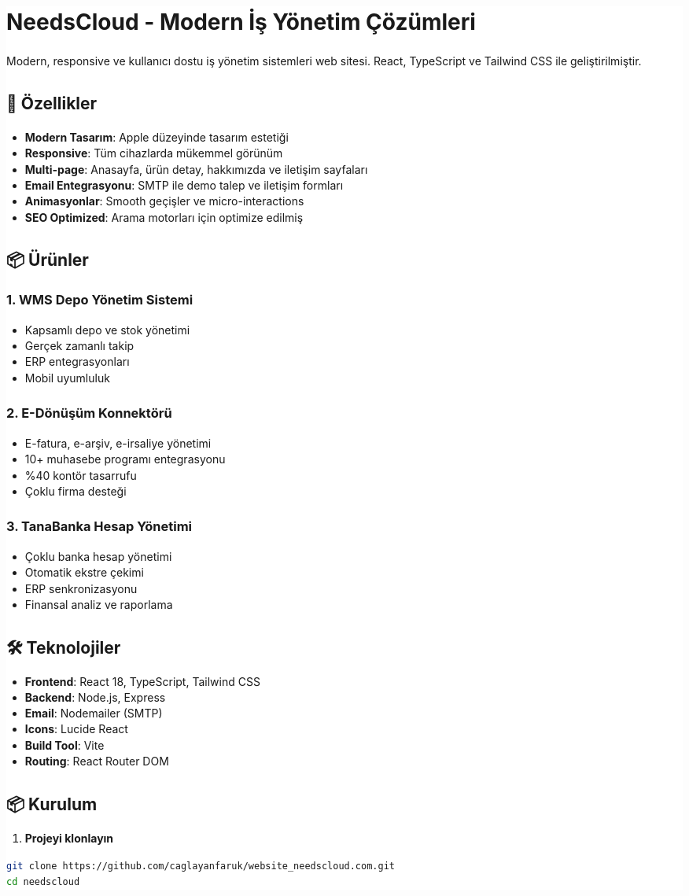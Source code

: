 # NeedsCloud - Modern İş Yönetim Çözümleri

Modern, responsive ve kullanıcı dostu iş yönetim sistemleri web sitesi. React, TypeScript ve Tailwind CSS ile geliştirilmiştir.

## 🚀 Özellikler

- **Modern Tasarım**: Apple düzeyinde tasarım estetiği
- **Responsive**: Tüm cihazlarda mükemmel görünüm
- **Multi-page**: Anasayfa, ürün detay, hakkımızda ve iletişim sayfaları
- **Email Entegrasyonu**: SMTP ile demo talep ve iletişim formları
- **Animasyonlar**: Smooth geçişler ve micro-interactions
- **SEO Optimized**: Arama motorları için optimize edilmiş

## 📦 Ürünler

### 1. WMS Depo Yönetim Sistemi
- Kapsamlı depo ve stok yönetimi
- Gerçek zamanlı takip
- ERP entegrasyonları
- Mobil uyumluluk

### 2. E-Dönüşüm Konnektörü
- E-fatura, e-arşiv, e-irsaliye yönetimi
- 10+ muhasebe programı entegrasyonu
- %40 kontör tasarrufu
- Çoklu firma desteği

### 3. TanaBanka Hesap Yönetimi
- Çoklu banka hesap yönetimi
- Otomatik ekstre çekimi
- ERP senkronizasyonu
- Finansal analiz ve raporlama

## 🛠 Teknolojiler

- **Frontend**: React 18, TypeScript, Tailwind CSS
- **Backend**: Node.js, Express
- **Email**: Nodemailer (SMTP)
- **Icons**: Lucide React
- **Build Tool**: Vite
- **Routing**: React Router DOM

## 📦 Kurulum

1. **Projeyi klonlayın**
```bash
git clone https://github.com/caglayanfaruk/website_needscloud.com.git
cd needscloud
```
